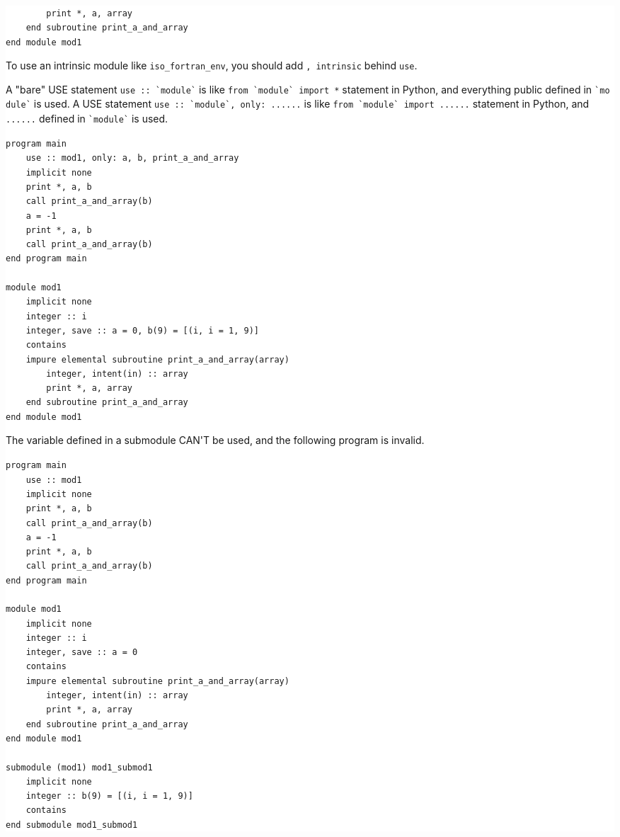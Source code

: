 ```fortran-free-form
        print *, a, array
    end subroutine print_a_and_array
end module mod1
```

To use an intrinsic module like `iso_fortran_env`, you should add `, intrinsic` behind `use`.

A "bare" USE statement `` use :: `module` `` is like `` from `module` import * `` statement in Python, and everything public defined in `` `module` `` is used. A USE statement `` use :: `module`, only: ...... `` is like `` from `module` import ...... `` statement in Python, and `......` defined in `` `module` `` is used.
```fortran-free-form
program main
    use :: mod1, only: a, b, print_a_and_array
    implicit none
    print *, a, b
    call print_a_and_array(b)
    a = -1
    print *, a, b
    call print_a_and_array(b)
end program main

module mod1
    implicit none
    integer :: i
    integer, save :: a = 0, b(9) = [(i, i = 1, 9)]
    contains
    impure elemental subroutine print_a_and_array(array)
        integer, intent(in) :: array
        print *, a, array
    end subroutine print_a_and_array
end module mod1
```
The variable defined in a submodule CAN'T be used, and the following program is invalid.
```fortran-free-form
program main
    use :: mod1
    implicit none
    print *, a, b
    call print_a_and_array(b)
    a = -1
    print *, a, b
    call print_a_and_array(b)
end program main

module mod1
    implicit none
    integer :: i
    integer, save :: a = 0
    contains
    impure elemental subroutine print_a_and_array(array)
        integer, intent(in) :: array
        print *, a, array
    end subroutine print_a_and_array
end module mod1

submodule (mod1) mod1_submod1
    implicit none
    integer :: b(9) = [(i, i = 1, 9)]
    contains
end submodule mod1_submod1
```
